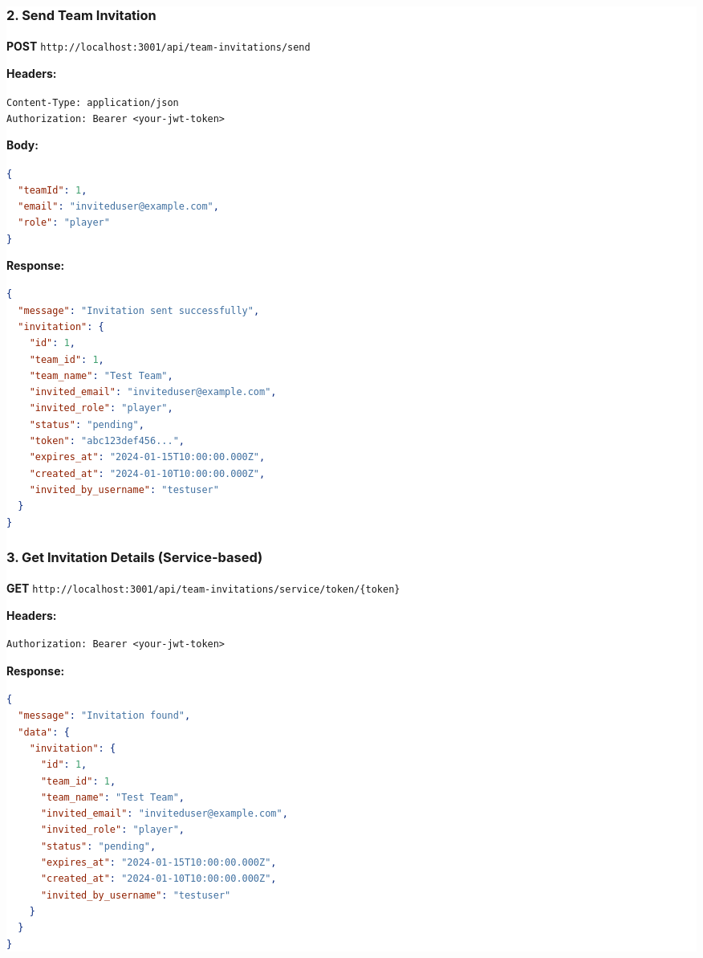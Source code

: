 ### 2. Send Team Invitation

**POST** `http://localhost:3001/api/team-invitations/send`

**Headers:**

```
Content-Type: application/json
Authorization: Bearer <your-jwt-token>
```

**Body:**

```json
{
  "teamId": 1,
  "email": "inviteduser@example.com",
  "role": "player"
}
```

**Response:**

```json
{
  "message": "Invitation sent successfully",
  "invitation": {
    "id": 1,
    "team_id": 1,
    "team_name": "Test Team",
    "invited_email": "inviteduser@example.com",
    "invited_role": "player",
    "status": "pending",
    "token": "abc123def456...",
    "expires_at": "2024-01-15T10:00:00.000Z",
    "created_at": "2024-01-10T10:00:00.000Z",
    "invited_by_username": "testuser"
  }
}
```

### 3. Get Invitation Details (Service-based)

**GET** `http://localhost:3001/api/team-invitations/service/token/{token}`

**Headers:**

```
Authorization: Bearer <your-jwt-token>
```

**Response:**

```json
{
  "message": "Invitation found",
  "data": {
    "invitation": {
      "id": 1,
      "team_id": 1,
      "team_name": "Test Team",
      "invited_email": "inviteduser@example.com",
      "invited_role": "player",
      "status": "pending",
      "expires_at": "2024-01-15T10:00:00.000Z",
      "created_at": "2024-01-10T10:00:00.000Z",
      "invited_by_username": "testuser"
    }
  }
}
```